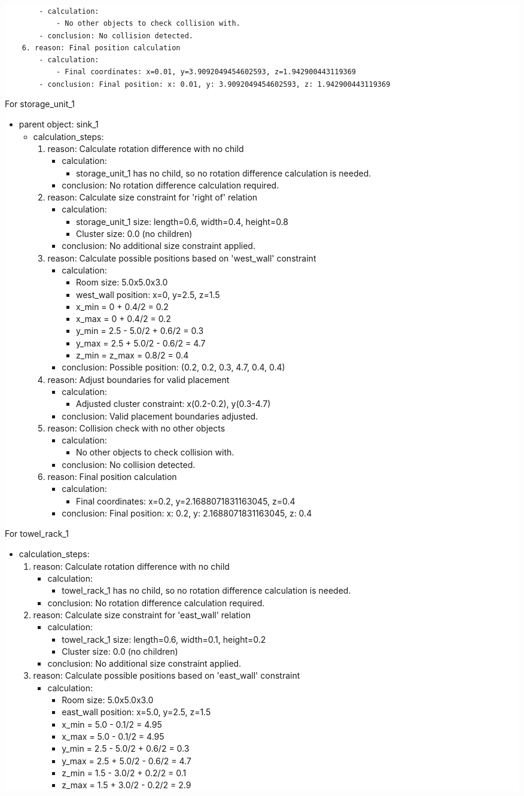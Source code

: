             - calculation:
                - No other objects to check collision with.
            - conclusion: No collision detected.
        6. reason: Final position calculation
            - calculation:
                - Final coordinates: x=0.01, y=3.9092049454602593, z=1.942900443119369
            - conclusion: Final position: x: 0.01, y: 3.9092049454602593, z: 1.942900443119369

For storage_unit_1
- parent object: sink_1
    - calculation_steps:
        1. reason: Calculate rotation difference with no child
            - calculation:
                - storage_unit_1 has no child, so no rotation difference calculation is needed.
            - conclusion: No rotation difference calculation required.
        2. reason: Calculate size constraint for 'right of' relation
            - calculation:
                - storage_unit_1 size: length=0.6, width=0.4, height=0.8
                - Cluster size: 0.0 (no children)
            - conclusion: No additional size constraint applied.
        3. reason: Calculate possible positions based on 'west_wall' constraint
            - calculation:
                - Room size: 5.0x5.0x3.0
                - west_wall position: x=0, y=2.5, z=1.5
                - x_min = 0 + 0.4/2 = 0.2
                - x_max = 0 + 0.4/2 = 0.2
                - y_min = 2.5 - 5.0/2 + 0.6/2 = 0.3
                - y_max = 2.5 + 5.0/2 - 0.6/2 = 4.7
                - z_min = z_max = 0.8/2 = 0.4
            - conclusion: Possible position: (0.2, 0.2, 0.3, 4.7, 0.4, 0.4)
        4. reason: Adjust boundaries for valid placement
            - calculation:
                - Adjusted cluster constraint: x(0.2-0.2), y(0.3-4.7)
            - conclusion: Valid placement boundaries adjusted.
        5. reason: Collision check with no other objects
            - calculation:
                - No other objects to check collision with.
            - conclusion: No collision detected.
        6. reason: Final position calculation
            - calculation:
                - Final coordinates: x=0.2, y=2.1688071831163045, z=0.4
            - conclusion: Final position: x: 0.2, y: 2.1688071831163045, z: 0.4

For towel_rack_1
- calculation_steps:
    1. reason: Calculate rotation difference with no child
        - calculation:
            - towel_rack_1 has no child, so no rotation difference calculation is needed.
        - conclusion: No rotation difference calculation required.
    2. reason: Calculate size constraint for 'east_wall' relation
        - calculation:
            - towel_rack_1 size: length=0.6, width=0.1, height=0.2
            - Cluster size: 0.0 (no children)
        - conclusion: No additional size constraint applied.
    3. reason: Calculate possible positions based on 'east_wall' constraint
        - calculation:
            - Room size: 5.0x5.0x3.0
            - east_wall position: x=5.0, y=2.5, z=1.5
            - x_min = 5.0 - 0.1/2 = 4.95
            - x_max = 5.0 - 0.1/2 = 4.95
            - y_min = 2.5 - 5.0/2 + 0.6/2 = 0.3
            - y_max = 2.5 + 5.0/2 - 0.6/2 = 4.7
            - z_min = 1.5 - 3.0/2 + 0.2/2 = 0.1
            - z_max = 1.5 + 3.0/2 - 0.2/2 = 2.9